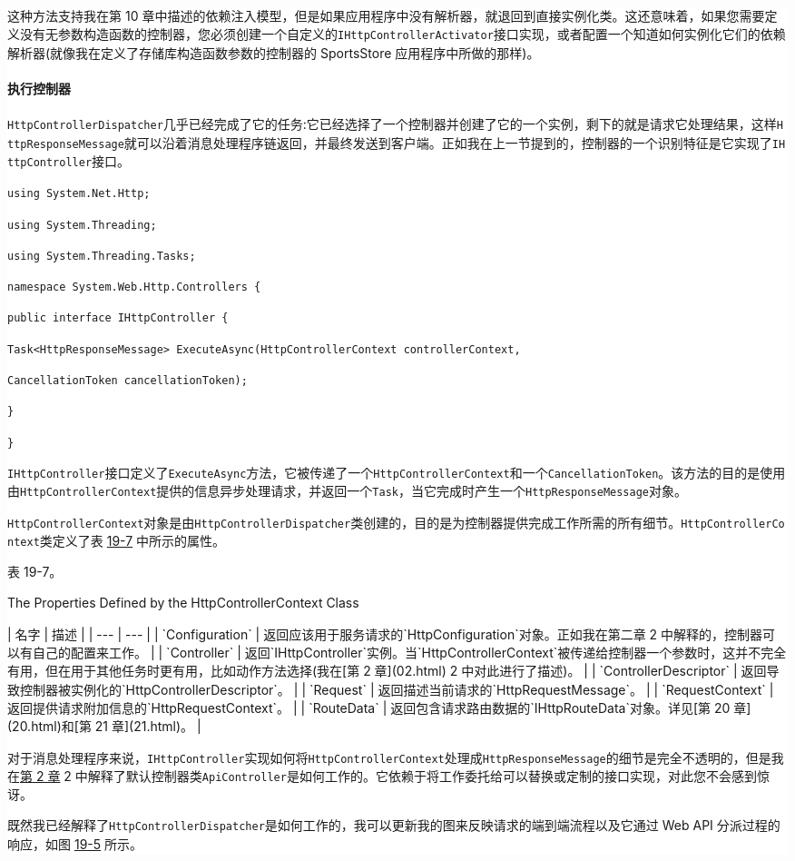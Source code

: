 这种方法支持我在第 10 章中描述的依赖注入模型，但是如果应用程序中没有解析器，就退回到直接实例化类。这还意味着，如果您需要定义没有无参数构造函数的控制器，您必须创建一个自定义的`IHttpControllerActivator`接口实现，或者配置一个知道如何实例化它们的依赖解析器(就像我在定义了存储库构造函数参数的控制器的 SportsStore 应用程序中所做的那样)。

#### 执行控制器

`HttpControllerDispatcher`几乎已经完成了它的任务:它已经选择了一个控制器并创建了它的一个实例，剩下的就是请求它处理结果，这样`HttpResponseMessage`就可以沿着消息处理程序链返回，并最终发送到客户端。正如我在上一节提到的，控制器的一个识别特征是它实现了`IHttpController`接口。

`using System.Net.Http;`

`using System.Threading;`

`using System.Threading.Tasks;`

`namespace System.Web.Http.Controllers {`

`public interface IHttpController {`

`Task<HttpResponseMessage> ExecuteAsync(HttpControllerContext controllerContext,`

`CancellationToken cancellationToken);`

`}`

`}`

`IHttpController`接口定义了`ExecuteAsync`方法，它被传递了一个`HttpControllerContext`和一个`CancellationToken`。该方法的目的是使用由`HttpControllerContext`提供的信息异步处理请求，并返回一个`Task`，当它完成时产生一个`HttpResponseMessage`对象。

`HttpControllerContext`对象是由`HttpControllerDispatcher`类创建的，目的是为控制器提供完成工作所需的所有细节。`HttpControllerContext`类定义了表 [19-7](#Tab7) 中所示的属性。

表 19-7。

The Properties Defined by the HttpControllerContext Class

<colgroup><col> <col></colgroup> 
| 名字 | 描述 |
| --- | --- |
| `Configuration` | 返回应该用于服务请求的`HttpConfiguration`对象。正如我在第二章 2 中解释的，控制器可以有自己的配置来工作。 |
| `Controller` | 返回`IHttpController`实例。当`HttpControllerContext`被传递给控制器一个参数时，这并不完全有用，但在用于其他任务时更有用，比如动作方法选择(我在[第 2 章](02.html) 2 中对此进行了描述)。 |
| `ControllerDescriptor` | 返回导致控制器被实例化的`HttpControllerDescriptor`。 |
| `Request` | 返回描述当前请求的`HttpRequestMessage`。 |
| `RequestContext` | 返回提供请求附加信息的`HttpRequestContext`。 |
| `RouteData` | 返回包含请求路由数据的`IHttpRouteData`对象。详见[第 20 章](20.html)和[第 21 章](21.html)。 |

对于消息处理程序来说，`IHttpController`实现如何将`HttpControllerContext`处理成`HttpResponseMessage`的细节是完全不透明的，但是我在[第 2 章](02.html) 2 中解释了默认控制器类`ApiController`是如何工作的。它依赖于将工作委托给可以替换或定制的接口实现，对此您不会感到惊讶。

既然我已经解释了`HttpControllerDispatcher`是如何工作的，我可以更新我的图来反映请求的端到端流程以及它通过 Web API 分派过程的响应，如图 [19-5](#Fig5) 所示。
